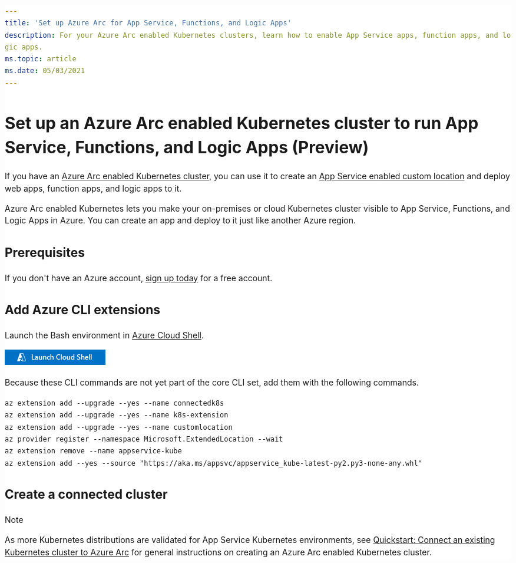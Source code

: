 ```yaml
---
title: 'Set up Azure Arc for App Service, Functions, and Logic Apps'
description: For your Azure Arc enabled Kubernetes clusters, learn how to enable App Service apps, function apps, and logic apps.
ms.topic: article
ms.date: 05/03/2021
---
```

# Set up an Azure Arc enabled Kubernetes cluster to run App Service, Functions, and Logic Apps (Preview)

If you have an [Azure Arc enabled Kubernetes cluster](../azure-arc/kubernetes/overview.md), you can use it to create an [App Service enabled custom location](overview-arc-integration.md) and deploy web apps, function apps, and logic apps to it.

Azure Arc enabled Kubernetes lets you make your on-premises or cloud Kubernetes cluster visible to App Service, Functions, and Logic Apps in Azure. You can create an app and deploy to it just like another Azure region.

## Prerequisites

If you don't have an Azure account, [sign up today](https://azure.microsoft.com/free/?utm_source=campaign&utm_campaign=vscode-tutorial-app-service-extension&mktingSource=vscode-tutorial-app-service-extension) for a free account.



## Add Azure CLI extensions

Launch the Bash environment in [Azure Cloud Shell](../cloud-shell/quickstart.md).

[![Launch Cloud Shell in a new window](../../includes/media/cloud-shell-try-it/hdi-launch-cloud-shell.png)](https://shell.azure.com)

Because these CLI commands are not yet part of the core CLI set, add them with the following commands.

```azurecli-interactive
az extension add --upgrade --yes --name connectedk8s
az extension add --upgrade --yes --name k8s-extension
az extension add --upgrade --yes --name customlocation
az provider register --namespace Microsoft.ExtendedLocation --wait
az extension remove --name appservice-kube
az extension add --yes --source "https://aka.ms/appsvc/appservice_kube-latest-py2.py3-none-any.whl"
```

## Create a connected cluster

> [!NOTE]
> As more Kubernetes distributions are validated for App Service Kubernetes environments, see [Quickstart: Connect an existing Kubernetes cluster to Azure Arc](../azure-arc/kubernetes/quickstart-connect-cluster.md) for general instructions on creating an Azure Arc enabled Kubernetes cluster.
